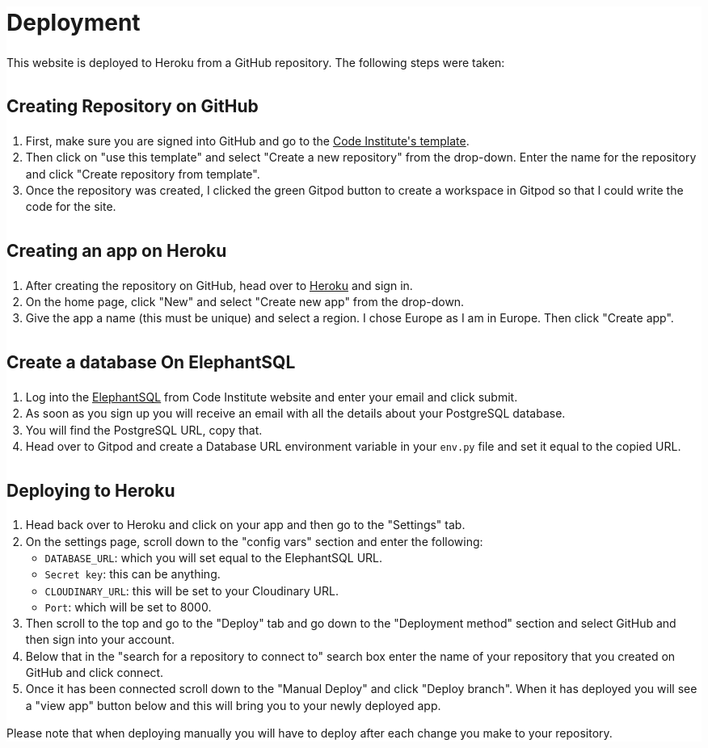   # Deployment

This website is deployed to Heroku from a GitHub repository. The following steps were taken:

## Creating Repository on GitHub

1. First, make sure you are signed into GitHub and go to the [Code Institute's template](https://github.com/Code-Institute-Org/gitpod-full-template).
2. Then click on "use this template" and select "Create a new repository" from the drop-down. Enter the name for the repository and click "Create repository from template".
3. Once the repository was created, I clicked the green Gitpod button to create a workspace in Gitpod so that I could write the code for the site.

## Creating an app on Heroku

1. After creating the repository on GitHub, head over to [Heroku](https://www.heroku.com/) and sign in.
2. On the home page, click "New" and select "Create new app" from the drop-down.
3. Give the app a name (this must be unique) and select a region. I chose Europe as I am in Europe. Then click "Create app".

## Create a database On ElephantSQL

1. Log into the [ElephantSQL](https://www.elephantsql.com/) from Code Institute website and enter your email and click submit.
2. As soon as you sign up you will receive an email with all the details about your PostgreSQL database.
3. You will find the PostgreSQL URL, copy that.
4. Head over to Gitpod and create a Database URL environment variable in your `env.py` file and set it equal to the copied URL.

## Deploying to Heroku

1. Head back over to Heroku and click on your app and then go to the "Settings" tab.
2. On the settings page, scroll down to the "config vars" section and enter the following:
   - `DATABASE_URL`: which you will set equal to the ElephantSQL URL.
   - `Secret key`: this can be anything.
   - `CLOUDINARY_URL`: this will be set to your Cloudinary URL.
   - `Port`: which will be set to 8000.
3. Then scroll to the top and go to the "Deploy" tab and go down to the "Deployment method" section and select GitHub and then sign into your account.
4. Below that in the "search for a repository to connect to" search box enter the name of your repository that you created on GitHub and click connect.
5. Once it has been connected scroll down to the "Manual Deploy" and click "Deploy branch". When it has deployed you will see a "view app" button below and this will bring you to your newly deployed app.

Please note that when deploying manually you will have to deploy after each change you make to your repository.
